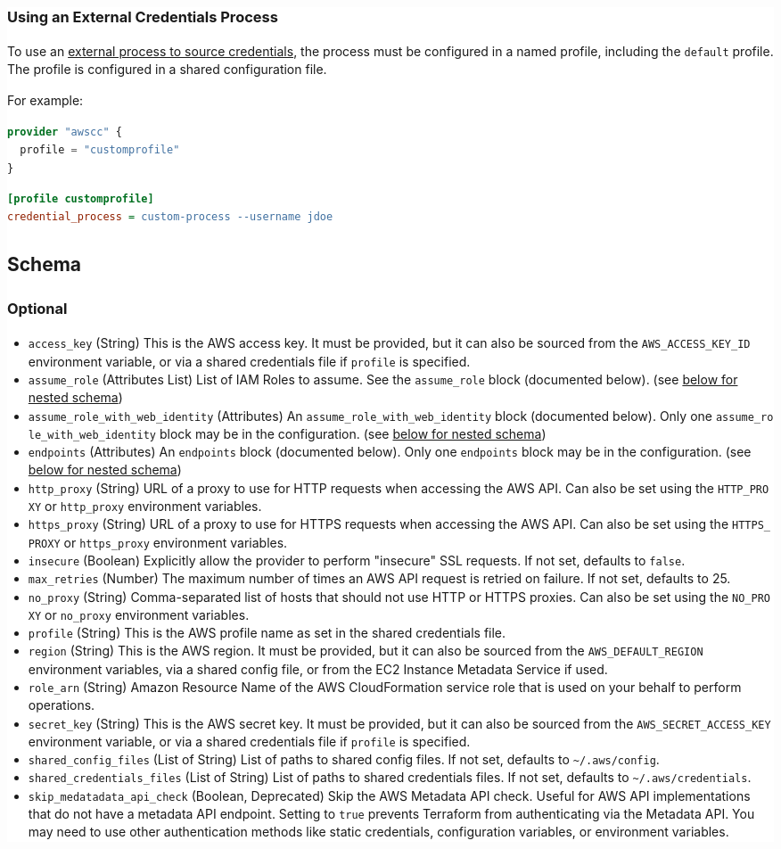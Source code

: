 ### Using an External Credentials Process

To use an [external process to source credentials](https://docs.aws.amazon.com/cli/latest/userguide/cli-configure-sourcing-external.html),
the process must be configured in a named profile, including the `default` profile.
The profile is configured in a shared configuration file.

For example:

```terraform
provider "awscc" {
  profile = "customprofile"
}
```

```ini
[profile customprofile]
credential_process = custom-process --username jdoe
```


## Schema

### Optional

- `access_key` (String) This is the AWS access key. It must be provided, but it can also be sourced from the `AWS_ACCESS_KEY_ID` environment variable, or via a shared credentials file if `profile` is specified.
- `assume_role` (Attributes List) List of IAM Roles to assume. See the `assume_role` block (documented below). (see [below for nested schema](#nestedatt--assume_role))
- `assume_role_with_web_identity` (Attributes) An `assume_role_with_web_identity` block (documented below). Only one `assume_role_with_web_identity` block may be in the configuration. (see [below for nested schema](#nestedatt--assume_role_with_web_identity))
- `endpoints` (Attributes) An `endpoints` block (documented below). Only one `endpoints` block may be in the configuration. (see [below for nested schema](#nestedatt--endpoints))
- `http_proxy` (String) URL of a proxy to use for HTTP requests when accessing the AWS API. Can also be set using the `HTTP_PROXY` or `http_proxy` environment variables.
- `https_proxy` (String) URL of a proxy to use for HTTPS requests when accessing the AWS API. Can also be set using the `HTTPS_PROXY` or `https_proxy` environment variables.
- `insecure` (Boolean) Explicitly allow the provider to perform "insecure" SSL requests. If not set, defaults to `false`.
- `max_retries` (Number) The maximum number of times an AWS API request is retried on failure. If not set, defaults to 25.
- `no_proxy` (String) Comma-separated list of hosts that should not use HTTP or HTTPS proxies. Can also be set using the `NO_PROXY` or `no_proxy` environment variables.
- `profile` (String) This is the AWS profile name as set in the shared credentials file.
- `region` (String) This is the AWS region. It must be provided, but it can also be sourced from the `AWS_DEFAULT_REGION` environment variables, via a shared config file, or from the EC2 Instance Metadata Service if used.
- `role_arn` (String) Amazon Resource Name of the AWS CloudFormation service role that is used on your behalf to perform operations.
- `secret_key` (String) This is the AWS secret key. It must be provided, but it can also be sourced from the `AWS_SECRET_ACCESS_KEY` environment variable, or via a shared credentials file if `profile` is specified.
- `shared_config_files` (List of String) List of paths to shared config files. If not set, defaults to `~/.aws/config`.
- `shared_credentials_files` (List of String) List of paths to shared credentials files. If not set, defaults to `~/.aws/credentials`.
- `skip_medatadata_api_check` (Boolean, Deprecated) Skip the AWS Metadata API check. Useful for AWS API implementations that do not have a metadata API endpoint.  Setting to `true` prevents Terraform from authenticating via the Metadata API. You may need to use other authentication methods like static credentials, configuration variables, or environment variables.